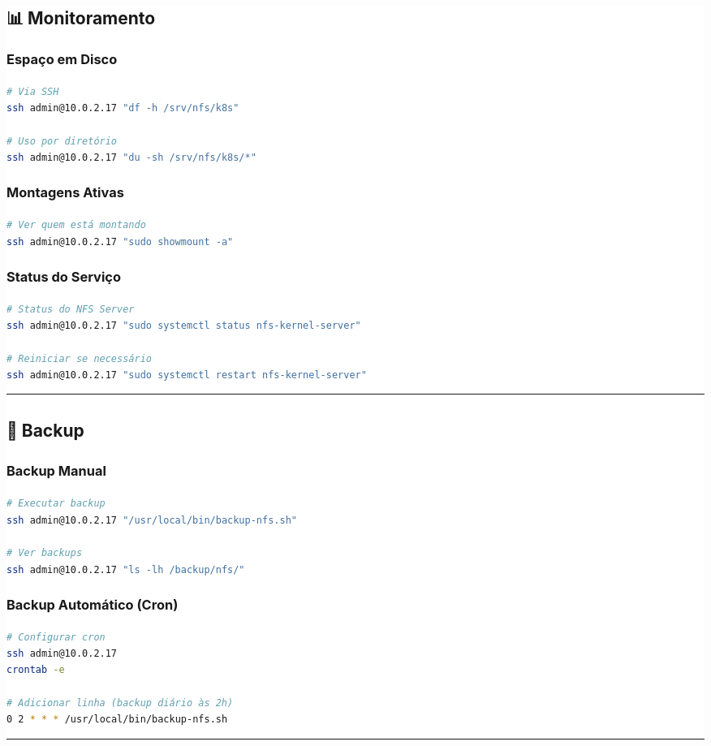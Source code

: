 
## 📊 Monitoramento

### Espaço em Disco

```bash
# Via SSH
ssh admin@10.0.2.17 "df -h /srv/nfs/k8s"

# Uso por diretório
ssh admin@10.0.2.17 "du -sh /srv/nfs/k8s/*"
```

### Montagens Ativas

```bash
# Ver quem está montando
ssh admin@10.0.2.17 "sudo showmount -a"
```

### Status do Serviço

```bash
# Status do NFS Server
ssh admin@10.0.2.17 "sudo systemctl status nfs-kernel-server"

# Reiniciar se necessário
ssh admin@10.0.2.17 "sudo systemctl restart nfs-kernel-server"
```

---

## 💾 Backup

### Backup Manual

```bash
# Executar backup
ssh admin@10.0.2.17 "/usr/local/bin/backup-nfs.sh"

# Ver backups
ssh admin@10.0.2.17 "ls -lh /backup/nfs/"
```

### Backup Automático (Cron)

```bash
# Configurar cron
ssh admin@10.0.2.17
crontab -e

# Adicionar linha (backup diário às 2h)
0 2 * * * /usr/local/bin/backup-nfs.sh
```

---